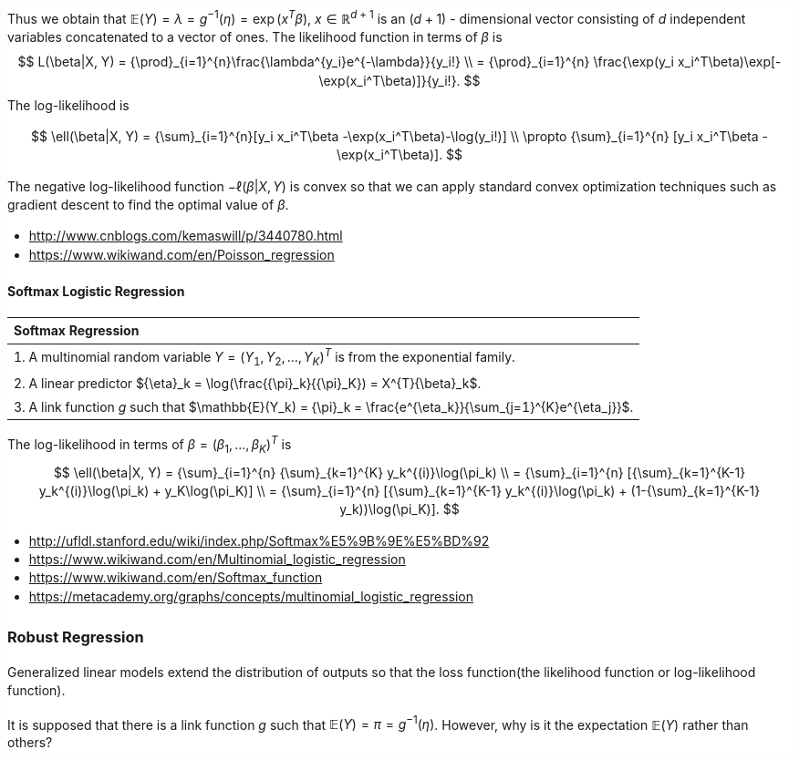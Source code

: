 Thus we obtain that
$\mathbb{E}(Y) = \lambda = g^{−1}(\eta)  = \exp({x^{T}\beta})$, $x\in \mathbb{R}^{d+1}$ is an $(d + 1)$ - dimensional vector consisting of $d$ independent variables concatenated to a vector of ones.
The likelihood function in terms of $\beta$ is
$$
L(\beta|X, Y)
      = {\prod}_{i=1}^{n}\frac{\lambda^{y_i}e^{-\lambda}}{y_i!} \\
      = {\prod}_{i=1}^{n} \frac{\exp(y_i x_i^T\beta)\exp[-\exp(x_i^T\beta)]}{y_i!}.
$$
The log-likelihood is

$$
   \ell(\beta|X, Y)
      = {\sum}_{i=1}^{n}[y_i x_i^T\beta -\exp(x_i^T\beta)-\log(y_i!)] \\
      \propto {\sum}_{i=1}^{n} [y_i x_i^T\beta -\exp(x_i^T\beta)].
$$

The negative log-likelihood function $-\ell(\beta|X, Y)$ is convex so that we can apply standard convex optimization techniques such as gradient descent to find the optimal value of $\beta$.

* http://www.cnblogs.com/kemaswill/p/3440780.html
* https://www.wikiwand.com/en/Poisson_regression

#### Softmax Logistic Regression

|Softmax Regression|
|:-----------------|
|1. A multinomial random variable $Y=(Y_1, Y_2, \dots, Y_{K})^{T}$ is  from the exponential family.|
|2. A linear predictor ${\eta}_k = \log(\frac{{\pi}_k}{{\pi}_K}) = X^{T}{\beta}_k$.|
|3. A link function $g$ such that $\mathbb{E}(Y_k) = {\pi}_k = \frac{e^{\eta_k}}{\sum_{j=1}^{K}e^{\eta_j}}$.|

The log-likelihood in terms of $\beta = (\beta_1,\dots,\beta_K)^{T}$ is
$$
\ell(\beta|X, Y)
      = {\sum}_{i=1}^{n} {\sum}_{k=1}^{K} y_k^{(i)}\log(\pi_k) \\
      = {\sum}_{i=1}^{n} [{\sum}_{k=1}^{K-1} y_k^{(i)}\log(\pi_k) + y_K\log(\pi_K)] \\
      = {\sum}_{i=1}^{n} [{\sum}_{k=1}^{K-1} y_k^{(i)}\log(\pi_k) + (1-{\sum}_{k=1}^{K-1} y_k))\log(\pi_K)].
$$

* http://ufldl.stanford.edu/wiki/index.php/Softmax%E5%9B%9E%E5%BD%92
* https://www.wikiwand.com/en/Multinomial_logistic_regression
* https://www.wikiwand.com/en/Softmax_function
* https://metacademy.org/graphs/concepts/multinomial_logistic_regression

### Robust Regression

Generalized linear models extend the distribution of outputs so that the loss function(the likelihood function or log-likelihood function).

It is supposed that there is a link function ${g}$ such that $\mathbb{E}(Y) = \pi = g^{−1}(\eta)$. However, why is it the expectation $\mathbb{E}(Y)$ rather than others?
